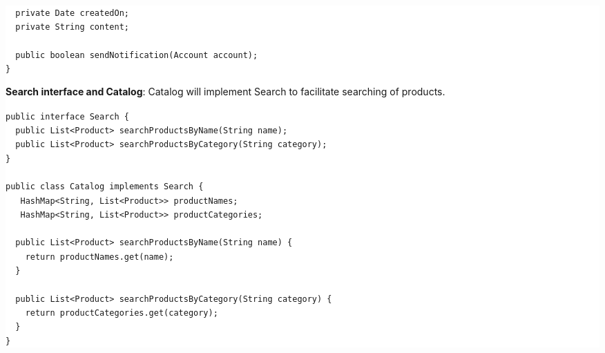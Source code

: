 ```
  private Date createdOn;
  private String content;

  public boolean sendNotification(Account account);
}
```
**Search interface and Catalog**: Catalog will implement Search to facilitate searching of products.
```
public interface Search {
  public List<Product> searchProductsByName(String name);
  public List<Product> searchProductsByCategory(String category);
}

public class Catalog implements Search {
   HashMap<String, List<Product>> productNames;
   HashMap<String, List<Product>> productCategories;

  public List<Product> searchProductsByName(String name) {
    return productNames.get(name);
  }

  public List<Product> searchProductsByCategory(String category) {
    return productCategories.get(category);
  }
}
```
